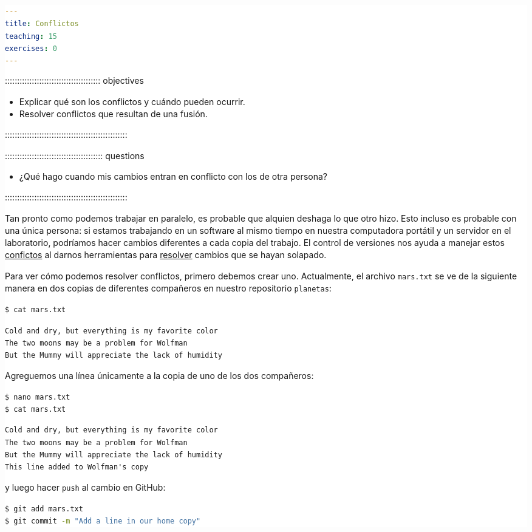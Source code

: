 ```yaml
---
title: Conflictos
teaching: 15
exercises: 0
---
```


::::::::::::::::::::::::::::::::::::::: objectives

- Explicar qué son los conflictos y cuándo pueden ocurrir.
- Resolver conflictos que resultan de una fusión.

::::::::::::::::::::::::::::::::::::::::::::::::::

:::::::::::::::::::::::::::::::::::::::: questions

- ¿Qué hago cuando mis cambios entran en conflicto con los de otra persona?

::::::::::::::::::::::::::::::::::::::::::::::::::

Tan pronto como podemos trabajar en paralelo, es probable que alquien deshaga lo que otro hizo. Esto incluso es probable con una única persona: si estamos trabajando en un software al mismo tiempo en nuestra computadora portátil y un servidor en el laboratorio, podríamos hacer cambios diferentes a cada copia del trabajo. El control de versiones nos ayuda a manejar estos [confictos](../learners/reference.md#conflicto) al darnos herramientas para [resolver](../learners/reference.md#resolver) cambios que se hayan solapado.

Para ver cómo podemos resolver conflictos, primero debemos crear uno. Actualmente, el archivo `mars.txt` se ve de la siguiente manera en dos copias de diferentes compañeros en nuestro repositorio `planetas`:

```bash
$ cat mars.txt
```

```output
Cold and dry, but everything is my favorite color
The two moons may be a problem for Wolfman
But the Mummy will appreciate the lack of humidity
```

Agreguemos una línea únicamente a la copia de uno de los dos compañeros:

```bash
$ nano mars.txt
$ cat mars.txt
```

```output
Cold and dry, but everything is my favorite color
The two moons may be a problem for Wolfman
But the Mummy will appreciate the lack of humidity
This line added to Wolfman's copy
```

y luego hacer `push` al cambio en GitHub:

```bash
$ git add mars.txt
$ git commit -m "Add a line in our home copy"
```
